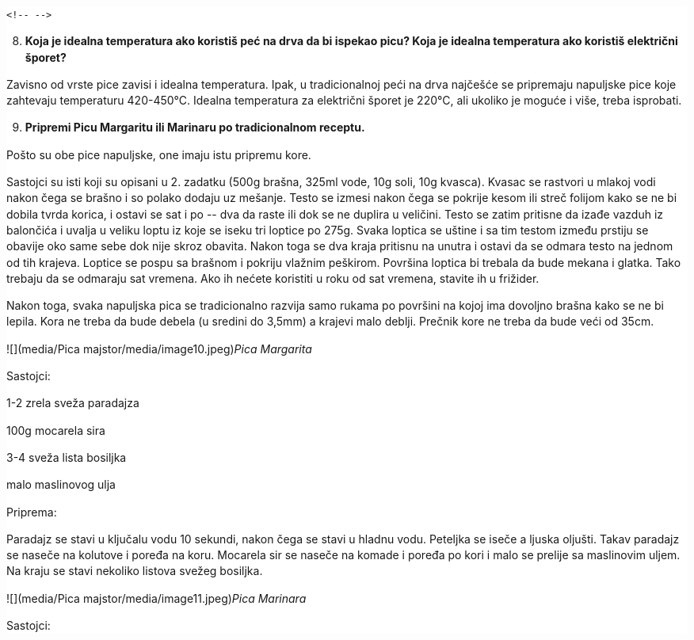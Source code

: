 ```{=html}
<!-- -->
```
8.  **Koja je idealna temperatura ako koristiš peć na drva da bi ispekao
    picu? Koja je idealna temperatura ako koristiš električni šporet?**

Zavisno od vrste pice zavisi i idealna temperatura. Ipak, u
tradicionalnoj peći na drva najčešće se pripremaju napuljske pice koje
zahtevaju temperaturu 420-450°C. Idealna temperatura za električni
šporet je 220°C, ali ukoliko je moguće i više, treba isprobati.

9.  **Pripremi Picu Margaritu ili Marinaru po tradicionalnom receptu.**

Pošto su obe pice napuljske, one imaju istu pripremu kore.

Sastojci su isti koji su opisani u 2. zadatku (500g brašna, 325ml vode,
10g soli, 10g kvasca). Kvasac se rastvori u mlakoj vodi nakon čega se
brašno i so polako dodaju uz mešanje. Testo se izmesi nakon čega se
pokrije kesom ili streč folijom kako se ne bi dobila tvrda korica, i
ostavi se sat i po -- dva da raste ili dok se ne duplira u veličini.
Testo se zatim pritisne da izađe vazduh iz balončića i uvalja u veliku
loptu iz koje se iseku tri loptice po 275g. Svaka loptica se uštine i sa
tim testom između prstiju se obavije oko same sebe dok nije skroz
obavita. Nakon toga se dva kraja pritisnu na unutra i ostavi da se
odmara testo na jednom od tih krajeva. Loptice se pospu sa brašnom i
pokriju vlažnim peškirom. Površina loptica bi trebala da bude mekana i
glatka. Tako trebaju da se odmaraju sat vremena. Ako ih nećete koristiti
u roku od sat vremena, stavite ih u frižider.

Nakon toga, svaka napuljska pica se tradicionalno razvija samo rukama po
površini na kojoj ima dovoljno brašna kako se ne bi lepila. Kora ne
treba da bude debela (u sredini do 3,5mm) a krajevi malo deblji. Prečnik
kore ne treba da bude veći od 35cm.

![](media/Pica majstor/media/image10.jpeg)*Pica Margarita*

Sastojci:

1-2 zrela sveža paradajza

100g mocarela sira

3-4 sveža lista bosiljka

malo maslinovog ulja

Priprema:

Paradajz se stavi u ključalu vodu 10 sekundi, nakon čega se stavi u
hladnu vodu. Peteljka se iseče a ljuska oljušti. Takav paradajz se
naseče na kolutove i poređa na koru. Mocarela sir se naseče na komade i
poređa po kori i malo se prelije sa maslinovim uljem. Na kraju se stavi
nekoliko listova svežeg bosiljka.

![](media/Pica majstor/media/image11.jpeg)*Pica Marinara*

Sastojci:
